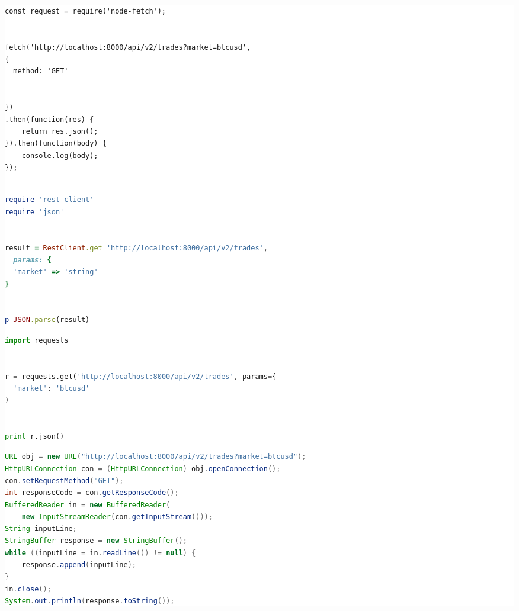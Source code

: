 
```javascript--nodejs
const request = require('node-fetch');


fetch('http://localhost:8000/api/v2/trades?market=btcusd',
{
  method: 'GET'


})
.then(function(res) {
    return res.json();
}).then(function(body) {
    console.log(body);
});


```


```ruby
require 'rest-client'
require 'json'


result = RestClient.get 'http://localhost:8000/api/v2/trades',
  params: {
  'market' => 'string'
}


p JSON.parse(result)


```


```python
import requests


r = requests.get('http://localhost:8000/api/v2/trades', params={
  'market': 'btcusd'
)


print r.json()


```


```java
URL obj = new URL("http://localhost:8000/api/v2/trades?market=btcusd");
HttpURLConnection con = (HttpURLConnection) obj.openConnection();
con.setRequestMethod("GET");
int responseCode = con.getResponseCode();
BufferedReader in = new BufferedReader(
    new InputStreamReader(con.getInputStream()));
String inputLine;
StringBuffer response = new StringBuffer();
while ((inputLine = in.readLine()) != null) {
    response.append(inputLine);
}
in.close();
System.out.println(response.toString());

```